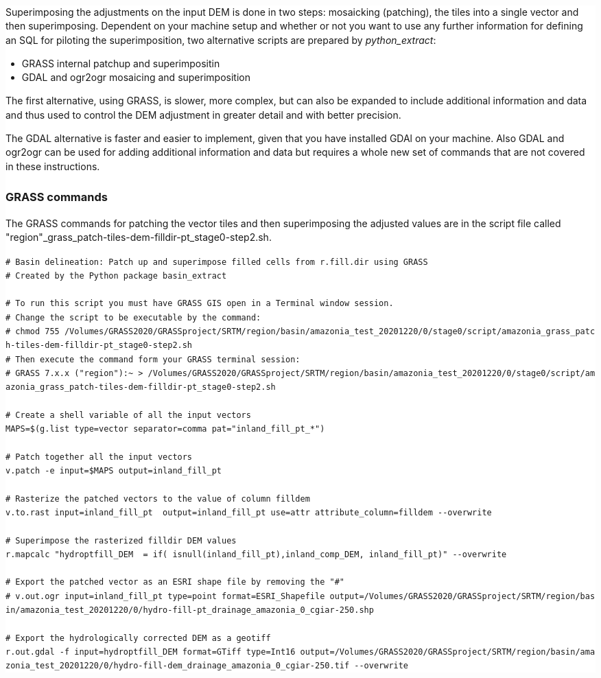 Superimposing the adjustments on the input DEM is done in two steps: mosaicking (patching), the tiles into a single vector and then superimposing. Dependent on your machine setup and whether or not you want to use any further information for defining an SQL for piloting the superimposition, two alternative scripts are prepared by _python_extract_:

- GRASS internal patchup and superimpositin
- GDAL and ogr2ogr mosaicing and superimposition

The first alternative, using GRASS, is slower, more complex, but can also be expanded to include additional information and data and thus used to control the DEM adjustment in greater detail and with better precision.

The GDAL alternative is faster and easier to implement, given that you have installed GDAl on your machine. Also GDAL and ogr2ogr can be used for adding additional information and data but requires a whole new set of commands that are not covered in these instructions.

### GRASS commands

The GRASS commands for patching the vector tiles and then superimposing the adjusted values are in the script file called "region"_grass_patch-tiles-dem-filldir-pt_stage0-step2.sh.

```
# Basin delineation: Patch up and superimpose filled cells from r.fill.dir using GRASS
# Created by the Python package basin_extract

# To run this script you must have GRASS GIS open in a Terminal window session.
# Change the script to be executable by the command:
# chmod 755 /Volumes/GRASS2020/GRASSproject/SRTM/region/basin/amazonia_test_20201220/0/stage0/script/amazonia_grass_patch-tiles-dem-filldir-pt_stage0-step2.sh
# Then execute the command form your GRASS terminal session:
# GRASS 7.x.x ("region"):~ > /Volumes/GRASS2020/GRASSproject/SRTM/region/basin/amazonia_test_20201220/0/stage0/script/amazonia_grass_patch-tiles-dem-filldir-pt_stage0-step2.sh

# Create a shell variable of all the input vectors
MAPS=$(g.list type=vector separator=comma pat="inland_fill_pt_*")

# Patch together all the input vectors
v.patch -e input=$MAPS output=inland_fill_pt

# Rasterize the patched vectors to the value of column filldem
v.to.rast input=inland_fill_pt  output=inland_fill_pt use=attr attribute_column=filldem --overwrite

# Superimpose the rasterized filldir DEM values
r.mapcalc "hydroptfill_DEM  = if( isnull(inland_fill_pt),inland_comp_DEM, inland_fill_pt)" --overwrite

# Export the patched vector as an ESRI shape file by removing the "#"
# v.out.ogr input=inland_fill_pt type=point format=ESRI_Shapefile output=/Volumes/GRASS2020/GRASSproject/SRTM/region/basin/amazonia_test_20201220/0/hydro-fill-pt_drainage_amazonia_0_cgiar-250.shp

# Export the hydrologically corrected DEM as a geotiff
r.out.gdal -f input=hydroptfill_DEM format=GTiff type=Int16 output=/Volumes/GRASS2020/GRASSproject/SRTM/region/basin/amazonia_test_20201220/0/hydro-fill-dem_drainage_amazonia_0_cgiar-250.tif --overwrite
```
